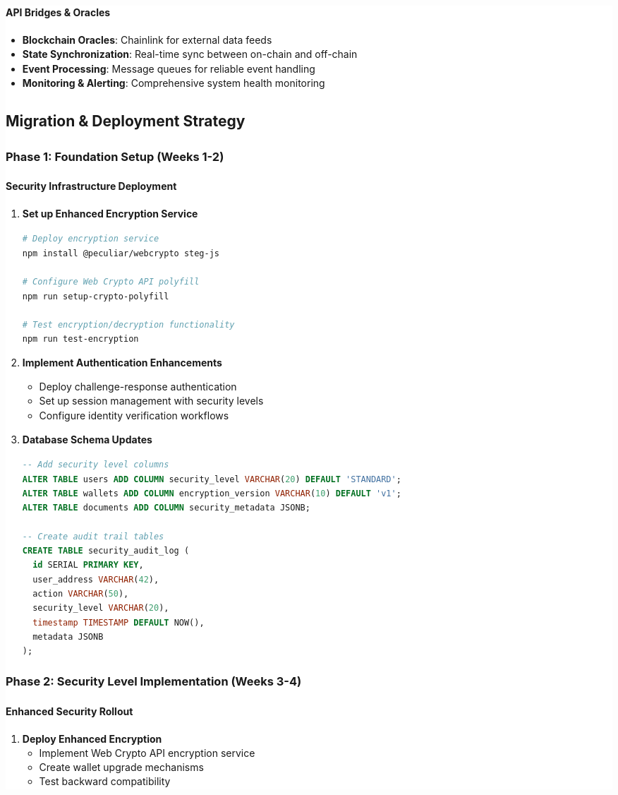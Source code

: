 #### API Bridges & Oracles
- **Blockchain Oracles**: Chainlink for external data feeds
- **State Synchronization**: Real-time sync between on-chain and off-chain
- **Event Processing**: Message queues for reliable event handling
- **Monitoring & Alerting**: Comprehensive system health monitoring

## Migration & Deployment Strategy

### Phase 1: Foundation Setup (Weeks 1-2)

#### Security Infrastructure Deployment
1. **Set up Enhanced Encryption Service**
   ```bash
   # Deploy encryption service
   npm install @peculiar/webcrypto steg-js

   # Configure Web Crypto API polyfill
   npm run setup-crypto-polyfill

   # Test encryption/decryption functionality
   npm run test-encryption
   ```

2. **Implement Authentication Enhancements**
   - Deploy challenge-response authentication
   - Set up session management with security levels
   - Configure identity verification workflows

3. **Database Schema Updates**
   ```sql
   -- Add security level columns
   ALTER TABLE users ADD COLUMN security_level VARCHAR(20) DEFAULT 'STANDARD';
   ALTER TABLE wallets ADD COLUMN encryption_version VARCHAR(10) DEFAULT 'v1';
   ALTER TABLE documents ADD COLUMN security_metadata JSONB;

   -- Create audit trail tables
   CREATE TABLE security_audit_log (
     id SERIAL PRIMARY KEY,
     user_address VARCHAR(42),
     action VARCHAR(50),
     security_level VARCHAR(20),
     timestamp TIMESTAMP DEFAULT NOW(),
     metadata JSONB
   );
   ```

### Phase 2: Security Level Implementation (Weeks 3-4)

#### Enhanced Security Rollout
1. **Deploy Enhanced Encryption**
   - Implement Web Crypto API encryption service
   - Create wallet upgrade mechanisms
   - Test backward compatibility
